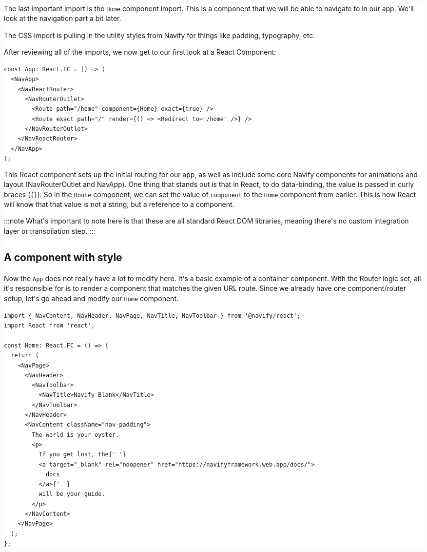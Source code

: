 The last important import is the `Home` component import. This is a component that we will be able to navigate to in our app. We'll look at the navigation part a bit later.

The CSS import is pulling in the utility styles from Navify for things like padding, typography, etc.

After reviewing all of the imports, we now get to our first look at a React Component:

```tsx
const App: React.FC = () => (
  <NavApp>
    <NavReactRouter>
      <NavRouterOutlet>
        <Route path="/home" component={Home} exact={true} />
        <Route exact path="/" render={() => <Redirect to="/home" />} />
      </NavRouterOutlet>
    </NavReactRouter>
  </NavApp>
);
```

This React component sets up the initial routing for our app, as well as include some core Navify components for animations and layout (NavRouterOutlet and NavApp). One thing that stands out is that in React, to do data-binding, the value is passed in curly braces (`{}`). So in the `Route` component, we can set the value of `component` to the `Home` component from earlier. This is how React will know that that value is not a string, but a reference to a component.

:::note
What's important to note here is that these are all standard React DOM libraries, meaning there's no custom integration layer or transpilation step.
:::

## A component with style

Now the `App` does not really have a lot to modify here. It's a basic example of a container component. With the Router logic set, all it's responsible for is to render a component that matches the given URL route. Since we already have one component/router setup, let's go ahead and modify our `Home` component.

```tsx
import { NavContent, NavHeader, NavPage, NavTitle, NavToolbar } from '@navify/react';
import React from 'react';

const Home: React.FC = () => {
  return (
    <NavPage>
      <NavHeader>
        <NavToolbar>
          <NavTitle>Navify Blank</NavTitle>
        </NavToolbar>
      </NavHeader>
      <NavContent className="nav-padding">
        The world is your oyster.
        <p>
          If you get lost, the{' '}
          <a target="_blank" rel="noopener" href="https://navifyframework.web.app/docs/">
            docs
          </a>{' '}
          will be your guide.
        </p>
      </NavContent>
    </NavPage>
  );
};
```
